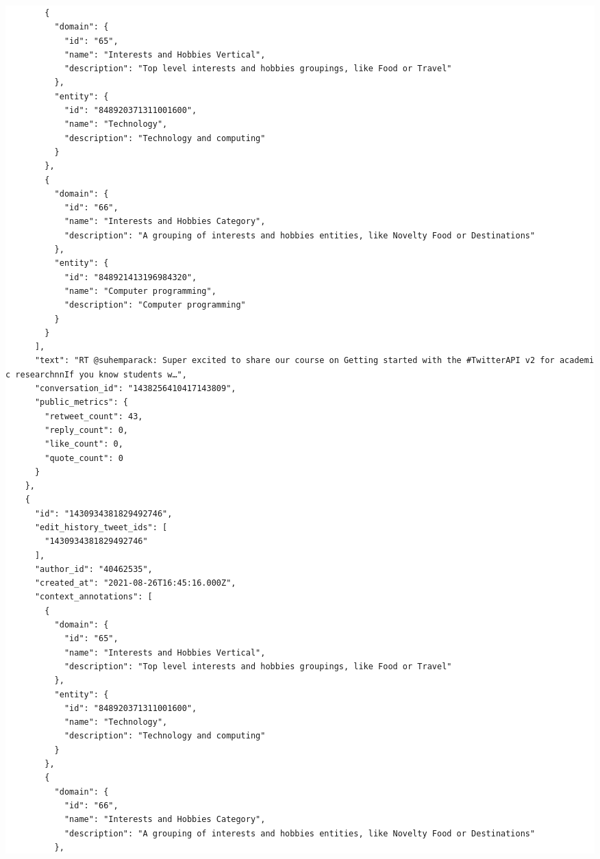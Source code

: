 ```
        {
          "domain": {
            "id": "65",
            "name": "Interests and Hobbies Vertical",
            "description": "Top level interests and hobbies groupings, like Food or Travel"
          },
          "entity": {
            "id": "848920371311001600",
            "name": "Technology",
            "description": "Technology and computing"
          }
        },
        {
          "domain": {
            "id": "66",
            "name": "Interests and Hobbies Category",
            "description": "A grouping of interests and hobbies entities, like Novelty Food or Destinations"
          },
          "entity": {
            "id": "848921413196984320",
            "name": "Computer programming",
            "description": "Computer programming"
          }
        }
      ],
      "text": "RT @suhemparack: Super excited to share our course on Getting started with the #TwitterAPI v2 for academic researchnnIf you know students w…",
      "conversation_id": "1438256410417143809",
      "public_metrics": {
        "retweet_count": 43,
        "reply_count": 0,
        "like_count": 0,
        "quote_count": 0
      }
    },
    {
      "id": "1430934381829492746",
      "edit_history_tweet_ids": [
        "1430934381829492746"
      ],
      "author_id": "40462535",
      "created_at": "2021-08-26T16:45:16.000Z",
      "context_annotations": [
        {
          "domain": {
            "id": "65",
            "name": "Interests and Hobbies Vertical",
            "description": "Top level interests and hobbies groupings, like Food or Travel"
          },
          "entity": {
            "id": "848920371311001600",
            "name": "Technology",
            "description": "Technology and computing"
          }
        },
        {
          "domain": {
            "id": "66",
            "name": "Interests and Hobbies Category",
            "description": "A grouping of interests and hobbies entities, like Novelty Food or Destinations"
          },
```